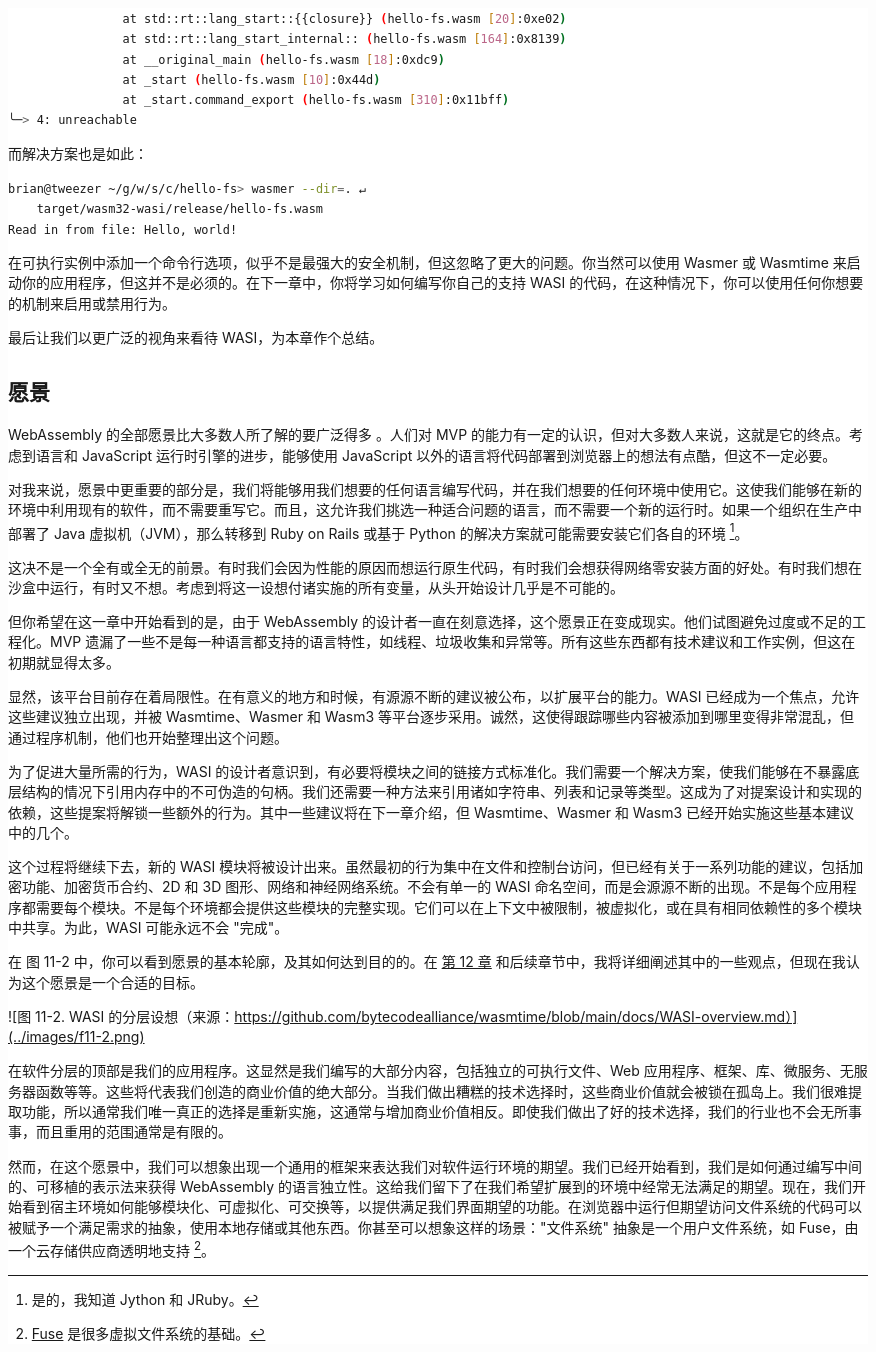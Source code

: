 ```bash
                at std::rt::lang_start::{{closure}} (hello-fs.wasm [20]:0xe02)
                at std::rt::lang_start_internal:: (hello-fs.wasm [164]:0x8139)
                at __original_main (hello-fs.wasm [18]:0xdc9)
                at _start (hello-fs.wasm [10]:0x44d)
                at _start.command_export (hello-fs.wasm [310]:0x11bff)
╰─> 4: unreachable
```

而解决方案也是如此：

```bash
brian@tweezer ~/g/w/s/c/hello-fs> wasmer --dir=. ↵ 
	target/wasm32-wasi/release/hello-fs.wasm
Read in from file: Hello, world!
```

在可执行实例中添加一个命令行选项，似乎不是最强大的安全机制，但这忽略了更大的问题。你当然可以使用 Wasmer 或 Wasmtime 来启动你的应用程序，但这并不是必须的。在下一章中，你将学习如何编写你自己的支持 WASI 的代码，在这种情况下，你可以使用任何你想要的机制来启用或禁用行为。

最后让我们以更广泛的视角来看待 WASI，为本章作个总结。

## 愿景

WebAssembly 的全部愿景比大多数人所了解的要广泛得多 。人们对 MVP 的能力有一定的认识，但对大多数人来说，这就是它的终点。考虑到语言和 JavaScript 运行时引擎的进步，能够使用 JavaScript 以外的语言将代码部署到浏览器上的想法有点酷，但这不一定必要。

对我来说，愿景中更重要的部分是，我们将能够用我们想要的任何语言编写代码，并在我们想要的任何环境中使用它。这使我们能够在新的环境中利用现有的软件，而不需要重写它。而且，这允许我们挑选一种适合问题的语言，而不需要一个新的运行时。如果一个组织在生产中部署了 Java 虚拟机（JVM），那么转移到 Ruby on Rails 或基于 Python 的解决方案就可能需要安装它们各自的环境 [^11]。

这决不是一个全有或全无的前景。有时我们会因为性能的原因而想运行原生代码，有时我们会想获得网络零安装方面的好处。有时我们想在沙盒中运行，有时又不想。考虑到将这一设想付诸实施的所有变量，从头开始设计几乎是不可能的。

但你希望在这一章中开始看到的是，由于 WebAssembly 的设计者一直在刻意选择，这个愿景正在变成现实。他们试图避免过度或不足的工程化。MVP 遗漏了一些不是每一种语言都支持的语言特性，如线程、垃圾收集和异常等。所有这些东西都有技术建议和工作实例，但这在初期就显得太多。

显然，该平台目前存在着局限性。在有意义的地方和时候，有源源不断的建议被公布，以扩展平台的能力。WASI 已经成为一个焦点，允许这些建议独立出现，并被 Wasmtime、Wasmer 和 Wasm3 等平台逐步采用。诚然，这使得跟踪哪些内容被添加到哪里变得非常混乱，但通过程序机制，他们也开始整理出这个问题。

为了促进大量所需的行为，WASI 的设计者意识到，有必要将模块之间的链接方式标准化。我们需要一个解决方案，使我们能够在不暴露底层结构的情况下引用内存中的不可伪造的句柄。我们还需要一种方法来引用诸如字符串、列表和记录等类型。这成为了对提案设计和实现的依赖，这些提案将解锁一些额外的行为。其中一些建议将在下一章介绍，但 Wasmtime、Wasmer 和 Wasm3 已经开始实施这些基本建议中的几个。

这个过程将继续下去，新的 WASI 模块将被设计出来。虽然最初的行为集中在文件和控制台访问，但已经有关于一系列功能的建议，包括加密功能、加密货币合约、2D 和 3D 图形、网络和神经网络系统。不会有单一的 WASI 命名空间，而是会源源不断的出现。不是每个应用程序都需要每个模块。不是每个环境都会提供这些模块的完整实现。它们可以在上下文中被限制，被虚拟化，或在具有相同依赖性的多个模块中共享。为此，WASI 可能永远不会 "完成"。

在 图 11-2 中，你可以看到愿景的基本轮廓，及其如何达到目的的。在 [第 12 章](../extending-wasm-platform/) 和后续章节中，我将详细阐述其中的一些观点，但现在我认为这个愿景是一个合适的目标。

![图 11-2. WASI 的分层设想（来源：https://github.com/bytecodealliance/wasmtime/blob/main/docs/WASI-overview.md）](../images/f11-2.png)

在软件分层的顶部是我们的应用程序。这显然是我们编写的大部分内容，包括独立的可执行文件、Web 应用程序、框架、库、微服务、无服务器函数等等。这些将代表我们创造的商业价值的绝大部分。当我们做出糟糕的技术选择时，这些商业价值就会被锁在孤岛上。我们很难提取功能，所以通常我们唯一真正的选择是重新实施，这通常与增加商业价值相反。即使我们做出了好的技术选择，我们的行业也不会无所事事，而且重用的范围通常是有限的。

然而，在这个愿景中，我们可以想象出现一个通用的框架来表达我们对软件运行环境的期望。我们已经开始看到，我们是如何通过编写中间的、可移植的表示法来获得 WebAssembly 的语言独立性。这给我们留下了在我们希望扩展到的环境中经常无法满足的期望。现在，我们开始看到宿主环境如何能够模块化、可虚拟化、可交换等，以提供满足我们界面期望的功能。在浏览器中运行但期望访问文件系统的代码可以被赋予一个满足需求的抽象，使用本地存储或其他东西。你甚至可以想象这样的场景："文件系统" 抽象是一个用户文件系统，如 Fuse，由一个云存储供应商透明地支持 [^12]。


[^1]:  [Web IDL](https://en.wikipedia.org/wiki/Web_IDL) 是接口定义语言（IDL），用于表达浏览器提供的行为，是标准过程的一部分。
[^2]: 如今更普遍地被称为 [WinAPI](https://en.wikipedia.org/wiki/Windows_API)，这是微软在其操作系统全盛时期的最大优势之一。
[^3]: [应用程序二进制接口](https://en.wikipedia.org/wiki/Application_binary_interface) 是操作系统用来定义应用程序如何链接和执行的。
[^4]: [Wastime](https://wasmtime.dev/) 最初是 Mozilla 的一个项目，但现在是字节码联盟的一部分，我们将很快讨论这个问题。
[^5]: [Wasmer](https://wasmer.io/) 是一家公司和 WebAssembly 托管环境的名称。
[^6]: 这种架构风格是 [Unix](https://en.wikipedia.org/wiki/Pipeline_(Unix)) 是使它对发行商来说如此强大，对开发者来说如此富有成效的一方面。
[^7]: 目前，我正试图让你远离这些复杂的东西，但如果你坚持要了解更多，你可以查看 [GitHub](https://github.com/WebAssembly/wasi-libc)。
[^8]: [基于能力的安全](https://en.wikipedia.org/wiki/Capability-based_security) 已经超出了本书的范围。
[^9]: 当权限混合在一起时，就很难分清谁被允许做什么。
[^10]: 我从 2008 年开始关注比特币，如果我真的开采的，收入会很可观。哎！
[^11]: 是的，我知道 Jython 和 JRuby。
[^12]: [Fuse](https://en.wikipedia.org/wiki/Filesystem_in_Userspace) 是很多虚拟文件系统的基础。